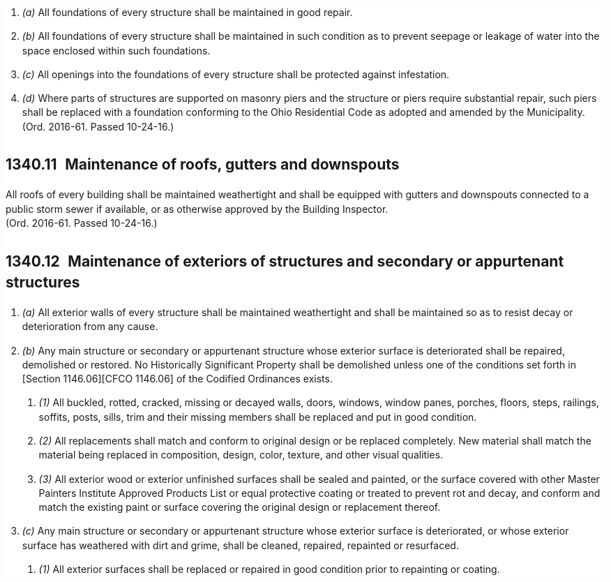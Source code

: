 1. _(a)_ All foundations of every structure shall be maintained in good repair.

2. _(b)_ All foundations of every structure shall be maintained in such
condition as to prevent seepage or leakage of water into the space enclosed
within such foundations.

3. _(c)_ All openings into the foundations of every structure shall be protected
against infestation.

4. _(d)_ Where parts of structures are supported on masonry piers and the
structure or piers require substantial repair, such piers shall be replaced with
a foundation conforming to the Ohio Residential Code as adopted and amended by
the Municipality.\
(Ord. 2016-61. Passed 10-24-16.)

## 1340.11   Maintenance of roofs, gutters and downspouts

All roofs of every building shall be maintained weathertight and shall be
equipped with gutters and downspouts connected to a public storm sewer if
available, or as otherwise approved by the Building Inspector.\
(Ord. 2016-61. Passed 10-24-16.)

## 1340.12   Maintenance of exteriors of structures and secondary or appurtenant structures

1. _(a)_ All exterior walls of every structure shall be maintained weathertight
and shall be maintained so as to resist decay or deterioration from any cause.

2. _(b)_ Any main structure or secondary or appurtenant structure whose exterior
surface is deteriorated shall be repaired, demolished or restored. No
Historically Significant Property shall be demolished unless one of the
conditions set forth in [Section 1146.06][CFCO 1146.06] of the Codified
Ordinances exists.

    1. _(1)_ All buckled, rotted, cracked, missing or decayed walls, doors,
    windows, window panes, porches, floors, steps, railings, soffits, posts,
    sills, trim and their missing members shall be replaced and put in good
    condition.

    2. _(2)_ All replacements shall match and conform to original design or be
    replaced completely. New material shall match the material being replaced in
    composition, design, color, texture, and other visual qualities.

    3. _(3)_ All exterior wood or exterior unfinished surfaces shall be sealed
    and painted, or the surface covered with other Master Painters Institute
    Approved Products List or equal protective coating or treated to prevent rot
    and decay, and conform and match the existing paint or surface covering the
    original design or replacement thereof.

3. _(c)_ Any main structure or secondary or appurtenant structure whose exterior
surface is deteriorated, or whose exterior surface has weathered with dirt and
grime, shall be cleaned, repaired, repainted or resurfaced.

    1. _(1)_ All exterior surfaces shall be replaced or repaired in good
    condition prior to repainting or coating.
